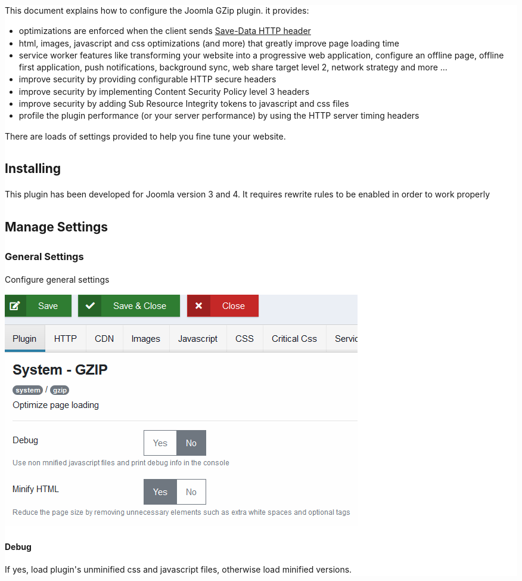 This document explains how to configure the Joomla GZip plugin. it provides:

- optimizations are enforced when the client sends [Save-Data HTTP header](https://developers.google.com/web/fundamentals/performance/optimizing-content-efficiency/save-data/)
- html, images, javascript and css optimizations (and more) that greatly improve page loading time
- service worker features like transforming your website into a progressive web application, configure an offline page, offline first application, push notifications, background sync, web share target level 2, network strategy and more ...
- improve security by providing configurable HTTP secure headers
- improve security by implementing Content Security Policy level 3 headers
- improve security by adding Sub Resource Integrity tokens to javascript and css files
- profile the plugin performance (or your server performance) by using the HTTP server timing headers

There are loads of settings provided to help you fine tune your website.

## Installing

This plugin has been developed for Joomla version 3 and 4. It requires rewrite rules to be enabled in order to work properly

## Manage Settings

### General Settings

Configure general settings

![General settings](../images/general-settings.PNG)

#### Debug

If yes, load plugin's unminified css and javascript files, otherwise load minified versions.
